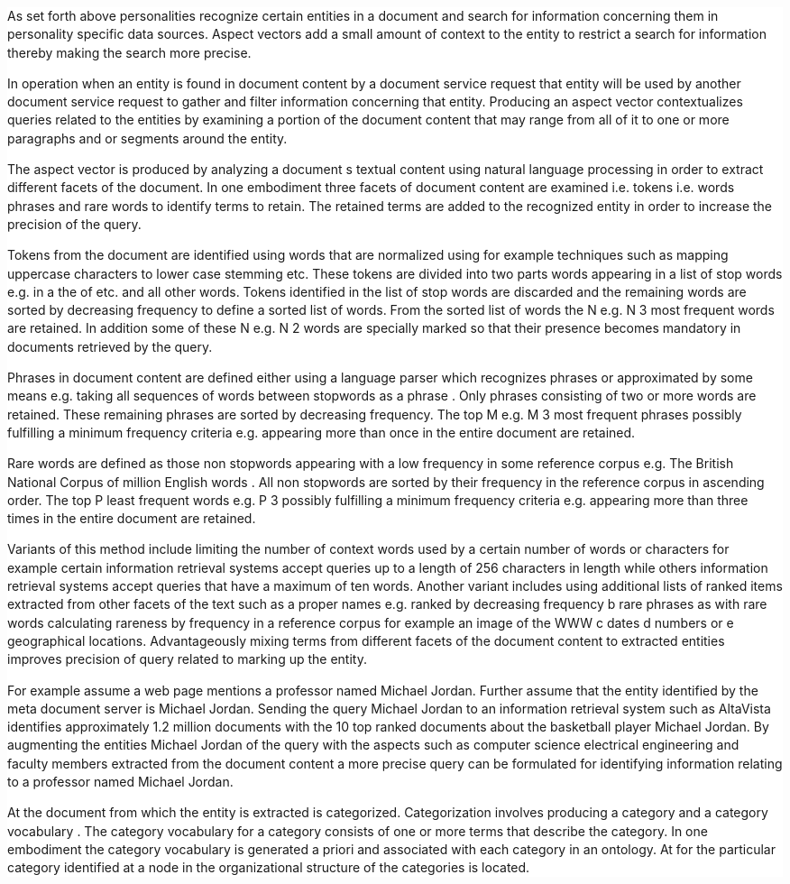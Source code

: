 As set forth above personalities recognize certain entities in a document and search for information concerning them in personality specific data sources. Aspect vectors add a small amount of context to the entity to restrict a search for information thereby making the search more precise.

In operation when an entity is found in document content by a document service request that entity will be used by another document service request to gather and filter information concerning that entity. Producing an aspect vector contextualizes queries related to the entities by examining a portion of the document content that may range from all of it to one or more paragraphs and or segments around the entity.

The aspect vector is produced by analyzing a document s textual content using natural language processing in order to extract different facets of the document. In one embodiment three facets of document content are examined i.e. tokens i.e. words phrases and rare words to identify terms to retain. The retained terms are added to the recognized entity in order to increase the precision of the query.

Tokens from the document are identified using words that are normalized using for example techniques such as mapping uppercase characters to lower case stemming etc. These tokens are divided into two parts words appearing in a list of stop words e.g. in a the of etc. and all other words. Tokens identified in the list of stop words are discarded and the remaining words are sorted by decreasing frequency to define a sorted list of words. From the sorted list of words the N e.g. N 3 most frequent words are retained. In addition some of these N e.g. N 2 words are specially marked so that their presence becomes mandatory in documents retrieved by the query.

Phrases in document content are defined either using a language parser which recognizes phrases or approximated by some means e.g. taking all sequences of words between stopwords as a phrase . Only phrases consisting of two or more words are retained. These remaining phrases are sorted by decreasing frequency. The top M e.g. M 3 most frequent phrases possibly fulfilling a minimum frequency criteria e.g. appearing more than once in the entire document are retained.

Rare words are defined as those non stopwords appearing with a low frequency in some reference corpus e.g. The British National Corpus of million English words . All non stopwords are sorted by their frequency in the reference corpus in ascending order. The top P least frequent words e.g. P 3 possibly fulfilling a minimum frequency criteria e.g. appearing more than three times in the entire document are retained.

Variants of this method include limiting the number of context words used by a certain number of words or characters for example certain information retrieval systems accept queries up to a length of 256 characters in length while others information retrieval systems accept queries that have a maximum of ten words. Another variant includes using additional lists of ranked items extracted from other facets of the text such as a proper names e.g. ranked by decreasing frequency b rare phrases as with rare words calculating rareness by frequency in a reference corpus for example an image of the WWW c dates d numbers or e geographical locations. Advantageously mixing terms from different facets of the document content to extracted entities improves precision of query related to marking up the entity.

For example assume a web page mentions a professor named Michael Jordan. Further assume that the entity identified by the meta document server is Michael Jordan. Sending the query Michael Jordan to an information retrieval system such as AltaVista identifies approximately 1.2 million documents with the 10 top ranked documents about the basketball player Michael Jordan. By augmenting the entities Michael Jordan of the query with the aspects such as computer science electrical engineering and faculty members extracted from the document content a more precise query can be formulated for identifying information relating to a professor named Michael Jordan.

At the document from which the entity is extracted is categorized. Categorization involves producing a category and a category vocabulary . The category vocabulary for a category consists of one or more terms that describe the category. In one embodiment the category vocabulary is generated a priori and associated with each category in an ontology. At for the particular category identified at a node in the organizational structure of the categories is located.
